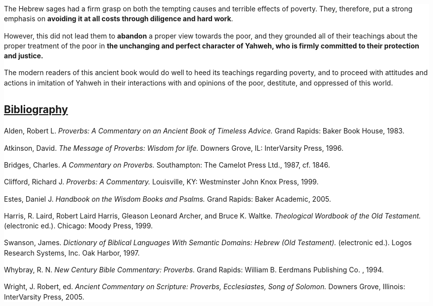 The Hebrew sages had a firm grasp on both the tempting causes and terrible effects of poverty. They, therefore, put a strong emphasis on **avoiding it at all costs through diligence and hard work**.

However, this did not lead them to **abandon** a proper view towards the poor, and they grounded all of their teachings about the proper treatment of the poor in **the unchanging and perfect character of Yahweh, who is firmly committed to their protection and justice.**

The modern readers of this ancient book would do well to heed its teachings regarding poverty, and to proceed with attitudes and actions in imitation of Yahweh in their interactions with and opinions of the poor, destitute, and oppressed of this world.

## <u>**Bibliography**</u>

Alden, Robert L. *Proverbs: A Commentary on an Ancient Book of Timeless Advice.* Grand Rapids: Baker Book House, 1983.

Atkinson, David. *The Message of Proverbs: Wisdom for life.* Downers Grove, IL: InterVarsity Press, 1996.

Bridges, Charles. *A Commentary on Proverbs.* Southampton: The Camelot Press Ltd., 1987, cf. 1846.

Clifford, Richard J. *Proverbs: A Commentary.* Louisville, KY: Westminster John Knox Press, 1999.

Estes, Daniel J. *Handbook on the Wisdom Books and Psalms.* Grand Rapids: Baker Academic, 2005.

Harris, R. Laird, Robert Laird Harris, Gleason Leonard Archer, and Bruce K. Waltke. *Theological Wordbook of the Old Testament.* (electronic ed.). Chicago: Moody Press, 1999.

Swanson, James. *Dictionary of Biblical Languages With Semantic Domains: Hebrew (Old Testament).* (electronic ed.). Logos Research Systems, Inc. Oak Harbor, 1997.

Whybray, R. N. *New Century Bible Commentary: Proverbs.* Grand Rapids: William B. Eerdmans Publishing Co. , 1994.

Wright, J. Robert, ed. *Ancient Commentary on Scripture: Proverbs, Ecclesiastes, Song of Solomon.* Downers Grove, Illinois: InterVarsity Press, 2005.